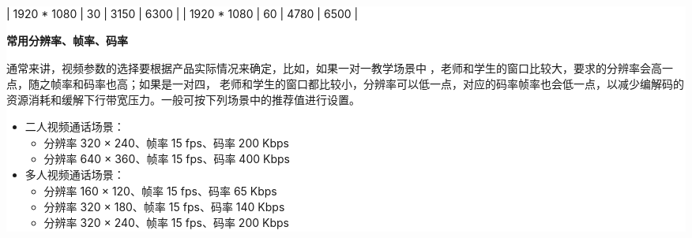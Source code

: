 | 1920 * 1080       | 30         | 3150                         | 6300                         |
| 1920 * 1080       | 60         | 4780                         | 6500                         |

**常用分辨率、帧率、码率**

通常来讲，视频参数的选择要根据产品实际情况来确定，比如，如果一对一教学场景中 ，老师和学生的窗口比较大，要求的分辨率会高一点，随之帧率和码率也高；如果是一对四， 老师和学生的窗口都比较小，分辨率可以低一点，对应的码率帧率也会低一点，以减少编解码的资源消耗和缓解下行带宽压力。一般可按下列场景中的推荐值进行设置。

- 二人视频通话场景：
  - 分辨率 320 × 240、帧率 15 fps、码率 200 Kbps
  - 分辨率 640 × 360、帧率 15 fps、码率 400 Kbps
- 多人视频通话场景：
  - 分辨率 160 × 120、帧率 15 fps、码率 65 Kbps
  - 分辨率 320 × 180、帧率 15 fps、码率 140 Kbps
  - 分辨率 320 × 240、帧率 15 fps、码率 200 Kbps

